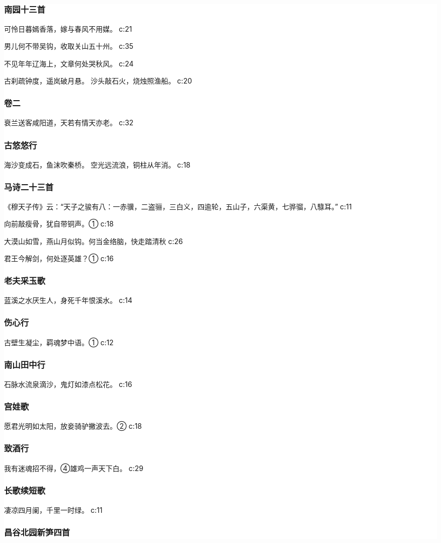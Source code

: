 ### 南园十三首

可怜日暮嫣香落，嫁与春风不用媒。 c:21

男儿何不带吴钩，收取关山五十州。 c:35

不见年年辽海上，文章何处哭秋风。 c:24

古刹疏钟度，遥岚破月悬。
沙头敲石火，烧烛照渔船。 c:20

### 卷二

衰兰送客咸阳道，天若有情天亦老。 c:32

### 古悠悠行

海沙变成石，鱼沫吹秦桥。
空光远流浪，铜柱从年消。 c:18

### 马诗二十三首

《穆天子传》云：“天子之骏有八：一赤骥，二盗骊，三白义，四逾轮，五山子，六渠黄，七骅骝，八騄耳。” c:11

向前敲瘦骨，犹自带铜声。① c:18

大漠山如雪，燕山月似钩。何当金络脑，快走踏清秋 c:26

君王今解剑，何处逐英雄？① c:16

### 老夫采玉歌

蓝溪之水厌生人，身死千年恨溪水。 c:14

### 伤心行

古壁生凝尘，羁魂梦中语。① c:12

### 南山田中行

石脉水流泉滴沙，鬼灯如漆点松花。 c:16

### 宫娃歌

愿君光明如太阳，放妾骑驴撇波去。② c:18

### 致酒行

我有迷魂招不得，④雄鸡一声天下白。 c:29

### 长歌续短歌

凄凉四月阑，千里一时绿。 c:11

### 昌谷北园新笋四首

